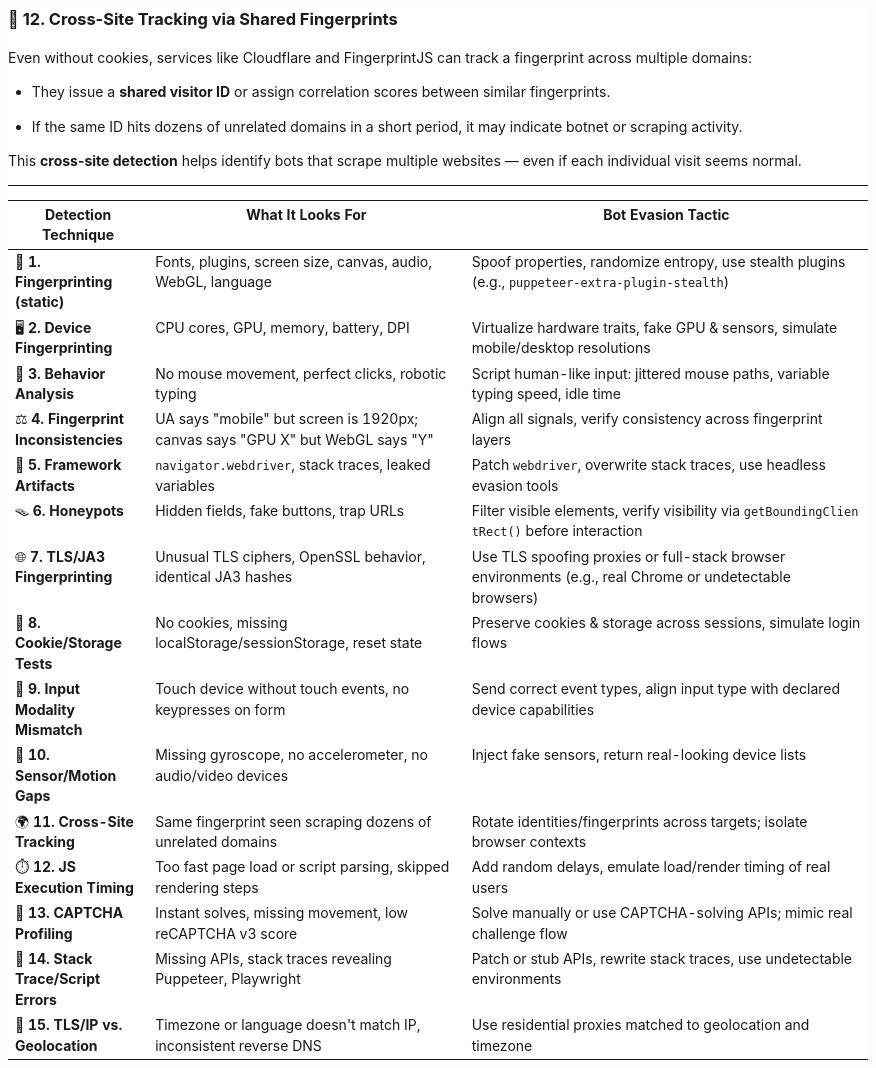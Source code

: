 ### 👣 **12. Cross-Site Tracking via Shared Fingerprints**

Even without cookies, services like Cloudflare and FingerprintJS can track a fingerprint across multiple domains:

- They issue a **shared visitor ID** or assign correlation scores between similar fingerprints.
    
- If the same ID hits dozens of unrelated domains in a short period, it may indicate botnet or scraping activity.
    

This **cross-site detection** helps identify bots that scrape multiple websites — even if each individual visit seems normal.

---


| **Detection Technique**               | **What It Looks For**                                                         | **Bot Evasion Tactic**                                                                                   |
| ------------------------------------- | ----------------------------------------------------------------------------- | -------------------------------------------------------------------------------------------------------- |
| 🧠 **1. Fingerprinting (static)**     | Fonts, plugins, screen size, canvas, audio, WebGL, language                   | Spoof properties, randomize entropy, use stealth plugins (e.g., `puppeteer-extra-plugin-stealth`)        |
| 🖥️ **2. Device Fingerprinting**      | CPU cores, GPU, memory, battery, DPI                                          | Virtualize hardware traits, fake GPU & sensors, simulate mobile/desktop resolutions                      |
| 🧍 **3. Behavior Analysis**           | No mouse movement, perfect clicks, robotic typing                             | Script human-like input: jittered mouse paths, variable typing speed, idle time                          |
| ⚖️ **4. Fingerprint Inconsistencies** | UA says "mobile" but screen is 1920px; canvas says "GPU X" but WebGL says "Y" | Align all signals, verify consistency across fingerprint layers                                          |
| 🧬 **5. Framework Artifacts**         | `navigator.webdriver`, stack traces, leaked variables                         | Patch `webdriver`, overwrite stack traces, use headless evasion tools                                    |
| 🪤 **6. Honeypots**                   | Hidden fields, fake buttons, trap URLs                                        | Filter visible elements, verify visibility via `getBoundingClientRect()` before interaction              |
| 🌐 **7. TLS/JA3 Fingerprinting**      | Unusual TLS ciphers, OpenSSL behavior, identical JA3 hashes                   | Use TLS spoofing proxies or full-stack browser environments (e.g., real Chrome or undetectable browsers) |
| 🍪 **8. Cookie/Storage Tests**        | No cookies, missing localStorage/sessionStorage, reset state                  | Preserve cookies & storage across sessions, simulate login flows                                         |
| 🔄 **9. Input Modality Mismatch**     | Touch device without touch events, no keypresses on form                      | Send correct event types, align input type with declared device capabilities                             |
| 📡 **10. Sensor/Motion Gaps**         | Missing gyroscope, no accelerometer, no audio/video devices                   | Inject fake sensors, return real-looking device lists                                                    |
| 🌍 **11. Cross-Site Tracking**        | Same fingerprint seen scraping dozens of unrelated domains                    | Rotate identities/fingerprints across targets; isolate browser contexts                                  |
| ⏱️ **12. JS Execution Timing**        | Too fast page load or script parsing, skipped rendering steps                 | Add random delays, emulate load/render timing of real users                                              |
| 🧩 **13. CAPTCHA Profiling**          | Instant solves, missing movement, low reCAPTCHA v3 score                      | Solve manually or use CAPTCHA-solving APIs; mimic real challenge flow                                    |
| 🐛 **14. Stack Trace/Script Errors**  | Missing APIs, stack traces revealing Puppeteer, Playwright                    | Patch or stub APIs, rewrite stack traces, use undetectable environments                                  |
| 🔎 **15. TLS/IP vs. Geolocation**     | Timezone or language doesn't match IP, inconsistent reverse DNS               | Use residential proxies matched to geolocation and timezone                                              |
